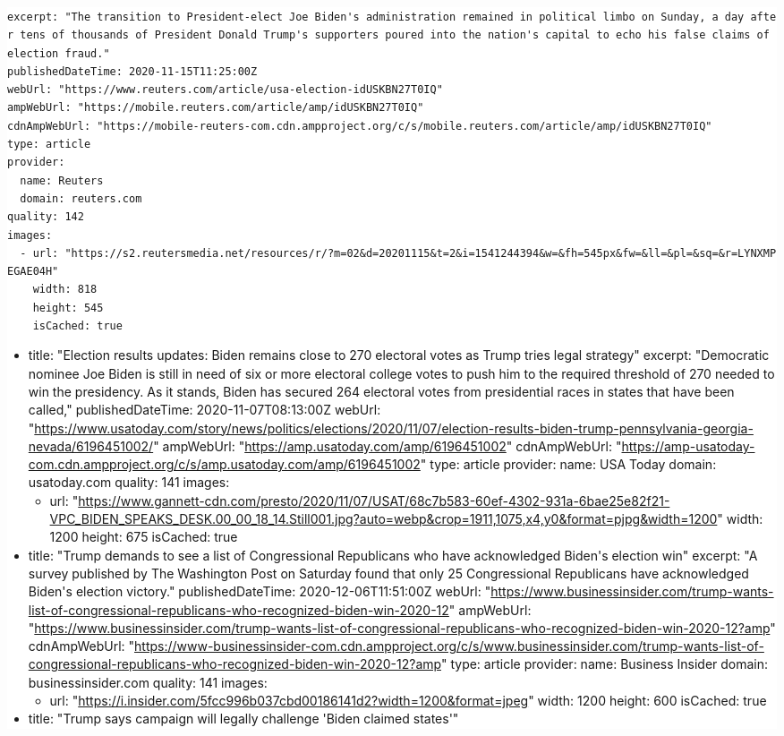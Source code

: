     excerpt: "The transition to President-elect Joe Biden's administration remained in political limbo on Sunday, a day after tens of thousands of President Donald Trump's supporters poured into the nation's capital to echo his false claims of election fraud."
    publishedDateTime: 2020-11-15T11:25:00Z
    webUrl: "https://www.reuters.com/article/usa-election-idUSKBN27T0IQ"
    ampWebUrl: "https://mobile.reuters.com/article/amp/idUSKBN27T0IQ"
    cdnAmpWebUrl: "https://mobile-reuters-com.cdn.ampproject.org/c/s/mobile.reuters.com/article/amp/idUSKBN27T0IQ"
    type: article
    provider:
      name: Reuters
      domain: reuters.com
    quality: 142
    images:
      - url: "https://s2.reutersmedia.net/resources/r/?m=02&d=20201115&t=2&i=1541244394&w=&fh=545px&fw=&ll=&pl=&sq=&r=LYNXMPEGAE04H"
        width: 818
        height: 545
        isCached: true
  - title: "Election results updates: Biden remains close to 270 electoral votes as Trump tries legal strategy"
    excerpt: "Democratic nominee Joe Biden is still in need of six or more electoral college votes to push him to the required threshold of 270 needed to win the presidency. As it stands, Biden has secured 264 electoral votes from presidential races in states that have been called,"
    publishedDateTime: 2020-11-07T08:13:00Z
    webUrl: "https://www.usatoday.com/story/news/politics/elections/2020/11/07/election-results-biden-trump-pennsylvania-georgia-nevada/6196451002/"
    ampWebUrl: "https://amp.usatoday.com/amp/6196451002"
    cdnAmpWebUrl: "https://amp-usatoday-com.cdn.ampproject.org/c/s/amp.usatoday.com/amp/6196451002"
    type: article
    provider:
      name: USA Today
      domain: usatoday.com
    quality: 141
    images:
      - url: "https://www.gannett-cdn.com/presto/2020/11/07/USAT/68c7b583-60ef-4302-931a-6bae25e82f21-VPC_BIDEN_SPEAKS_DESK.00_00_18_14.Still001.jpg?auto=webp&crop=1911,1075,x4,y0&format=pjpg&width=1200"
        width: 1200
        height: 675
        isCached: true
  - title: "Trump demands to see a list of Congressional Republicans who have acknowledged Biden's election win"
    excerpt: "A survey published by The Washington Post on Saturday found that only 25 Congressional Republicans have acknowledged Biden's election victory."
    publishedDateTime: 2020-12-06T11:51:00Z
    webUrl: "https://www.businessinsider.com/trump-wants-list-of-congressional-republicans-who-recognized-biden-win-2020-12"
    ampWebUrl: "https://www.businessinsider.com/trump-wants-list-of-congressional-republicans-who-recognized-biden-win-2020-12?amp"
    cdnAmpWebUrl: "https://www-businessinsider-com.cdn.ampproject.org/c/s/www.businessinsider.com/trump-wants-list-of-congressional-republicans-who-recognized-biden-win-2020-12?amp"
    type: article
    provider:
      name: Business Insider
      domain: businessinsider.com
    quality: 141
    images:
      - url: "https://i.insider.com/5fcc996b037cbd00186141d2?width=1200&format=jpeg"
        width: 1200
        height: 600
        isCached: true
  - title: "Trump says campaign will legally challenge 'Biden claimed states'"